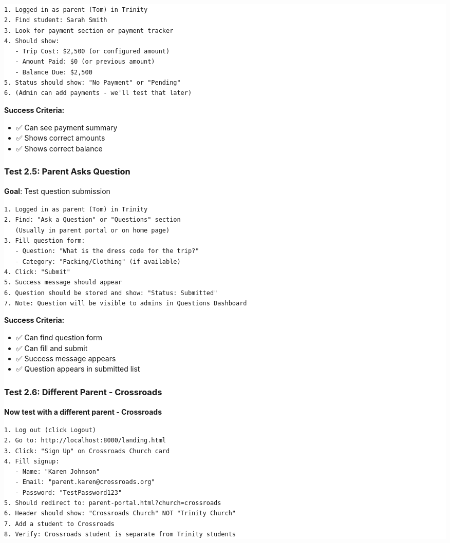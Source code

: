 ```
1. Logged in as parent (Tom) in Trinity
2. Find student: Sarah Smith
3. Look for payment section or payment tracker
4. Should show:
   - Trip Cost: $2,500 (or configured amount)
   - Amount Paid: $0 (or previous amount)
   - Balance Due: $2,500
5. Status should show: "No Payment" or "Pending"
6. (Admin can add payments - we'll test that later)
```

**Success Criteria:**
- ✅ Can see payment summary
- ✅ Shows correct amounts
- ✅ Shows correct balance

### Test 2.5: Parent Asks Question

**Goal**: Test question submission

```
1. Logged in as parent (Tom) in Trinity
2. Find: "Ask a Question" or "Questions" section
   (Usually in parent portal or on home page)
3. Fill question form:
   - Question: "What is the dress code for the trip?"
   - Category: "Packing/Clothing" (if available)
4. Click: "Submit"
5. Success message should appear
6. Question should be stored and show: "Status: Submitted"
7. Note: Question will be visible to admins in Questions Dashboard
```

**Success Criteria:**
- ✅ Can find question form
- ✅ Can fill and submit
- ✅ Success message appears
- ✅ Question appears in submitted list

### Test 2.6: Different Parent - Crossroads

**Now test with a different parent - Crossroads**

```
1. Log out (click Logout)
2. Go to: http://localhost:8000/landing.html
3. Click: "Sign Up" on Crossroads Church card
4. Fill signup:
   - Name: "Karen Johnson"
   - Email: "parent.karen@crossroads.org"
   - Password: "TestPassword123"
5. Should redirect to: parent-portal.html?church=crossroads
6. Header should show: "Crossroads Church" NOT "Trinity Church"
7. Add a student to Crossroads
8. Verify: Crossroads student is separate from Trinity students
```
